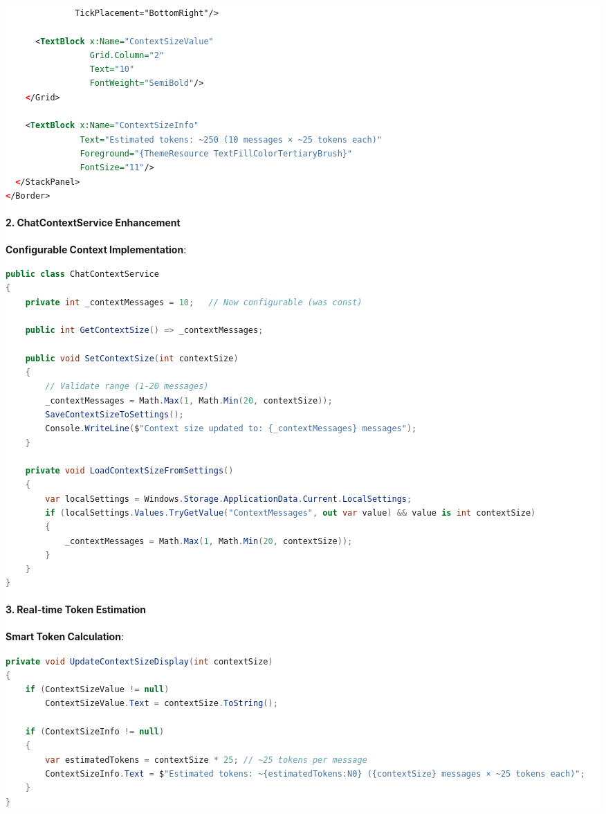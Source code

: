 ```xml
              TickPlacement="BottomRight"/>
      
      <TextBlock x:Name="ContextSizeValue"
                 Grid.Column="2"
                 Text="10"
                 FontWeight="SemiBold"/>
    </Grid>
    
    <TextBlock x:Name="ContextSizeInfo"
               Text="Estimated tokens: ~250 (10 messages × ~25 tokens each)"
               Foreground="{ThemeResource TextFillColorTertiaryBrush}"
               FontSize="11"/>
  </StackPanel>
</Border>
```

#### 2. **ChatContextService Enhancement**

**Configurable Context Implementation**:
```csharp
public class ChatContextService
{
    private int _contextMessages = 10;   // Now configurable (was const)
    
    public int GetContextSize() => _contextMessages;
    
    public void SetContextSize(int contextSize)
    {
        // Validate range (1-20 messages)
        _contextMessages = Math.Max(1, Math.Min(20, contextSize));
        SaveContextSizeToSettings();
        Console.WriteLine($"Context size updated to: {_contextMessages} messages");
    }
    
    private void LoadContextSizeFromSettings()
    {
        var localSettings = Windows.Storage.ApplicationData.Current.LocalSettings;
        if (localSettings.Values.TryGetValue("ContextMessages", out var value) && value is int contextSize)
        {
            _contextMessages = Math.Max(1, Math.Min(20, contextSize));
        }
    }
}
```

#### 3. **Real-time Token Estimation**

**Smart Token Calculation**:
```csharp
private void UpdateContextSizeDisplay(int contextSize)
{
    if (ContextSizeValue != null)
        ContextSizeValue.Text = contextSize.ToString();
    
    if (ContextSizeInfo != null)
    {
        var estimatedTokens = contextSize * 25; // ~25 tokens per message
        ContextSizeInfo.Text = $"Estimated tokens: ~{estimatedTokens:N0} ({contextSize} messages × ~25 tokens each)";
    }
}
```
